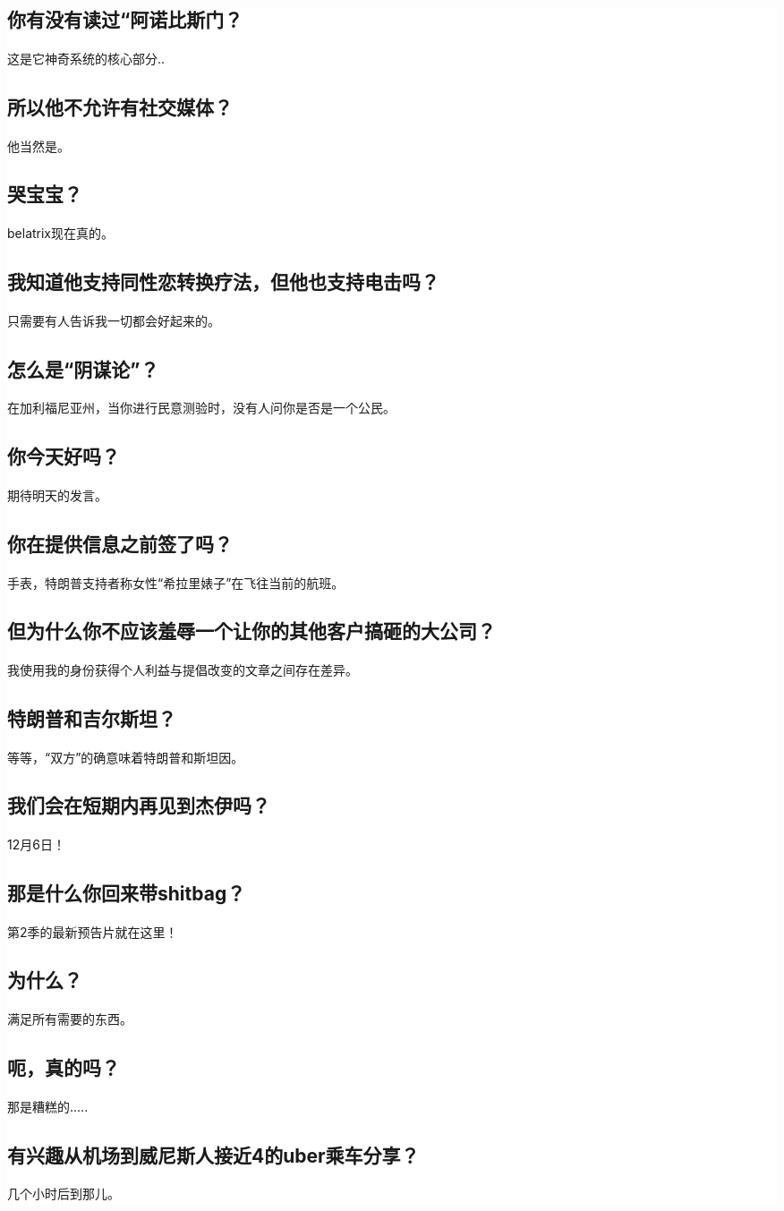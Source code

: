 ## 你有没有读过“阿诺比斯门？
这是它神奇系统的核心部分..

## 所以他不允许有社交媒体？
他当然是。

## 哭宝宝？
belatrix现在真的。

## 我知道他支持同性恋转换疗法，但他也支持电击吗？
只需要有人告诉我一切都会好起来的。

## 怎么是“阴谋论”？
在加利福尼亚州，当你进行民意测验时，没有人问你是否是一个公民。

##  你今天好吗？
期待明天的发言。

## 你在提供信息之前签了吗？
手表，特朗普支持者称女性“希拉里婊子”在飞往当前的航班。

## 但为什么你不应该羞辱一个让你的其他客户搞砸的大公司？
我使用我的身份获得个人利益与提倡改变的文章之间存在差异。

## 特朗普和吉尔斯坦？
等等，“双方”的确意味着特朗普和斯坦因。

## 我们会在短期内再见到杰伊吗？
12月6日！

## 那是什么你回来带shitbag？
第2季的最新预告片就在这里！

## 为什么？
满足所有需要的东西。

## 呃，真的吗？
那是糟糕的.....

## 有兴趣从机场到威尼斯人接近4的uber乘车分享？
几个小时后到那儿。
